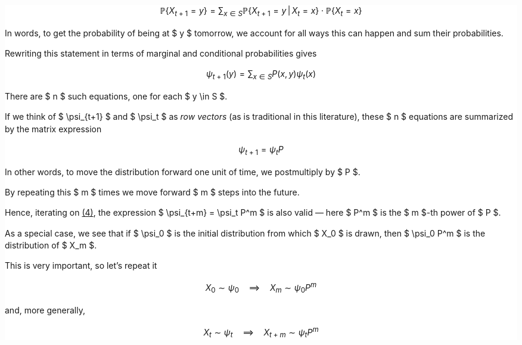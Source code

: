 $$
\mathbb P \{X_{t+1} = y \}
   = \sum_{x \in S} \mathbb P \{ X_{t+1} = y \, | \, X_t = x \}
               \cdot \mathbb P \{ X_t = x \}
$$

In words, to get the probability of being at $ y $ tomorrow, we account for
all  ways this can happen and sum their probabilities.

Rewriting this statement in terms of  marginal and conditional probabilities gives


<a id='mc-fdd'></a>
$$
\psi_{t+1}(y) = \sum_{x \in S} P(x,y) \psi_t(x)
$$

There are $ n $ such equations, one for each $ y \in S $.

If we think of $ \psi_{t+1} $ and $ \psi_t $ as *row vectors* (as is traditional in this literature), these $ n $ equations are summarized by the matrix expression


<a id='mc-fddv'></a>

<a id='equation-fin-mc-fr'></a>
$$
\psi_{t+1} = \psi_t P \tag{4}
$$

In other words, to move the distribution forward one unit of time, we postmultiply by $ P $.

By repeating this $ m $ times we move forward $ m $ steps into the future.

Hence, iterating on [(4)](#equation-fin-mc-fr), the expression $ \psi_{t+m} = \psi_t P^m $ is also valid — here $ P^m $ is the $ m $-th power of $ P $.


<a id='mc-exfmar'></a>
As a special case, we see that if $ \psi_0 $ is the initial distribution from
which $ X_0 $ is drawn, then $ \psi_0 P^m $ is the distribution of
$ X_m $.

This is very important, so let’s repeat it


<a id='equation-mdfmc'></a>
$$
X_0 \sim \psi_0 \quad \implies \quad X_m \sim \psi_0 P^m \tag{5}
$$

and, more generally,


<a id='equation-mdfmc2'></a>
$$
X_t \sim \psi_t \quad \implies \quad X_{t+m} \sim \psi_t P^m \tag{6}
$$


<a id='finite-mc-mstp'></a>
